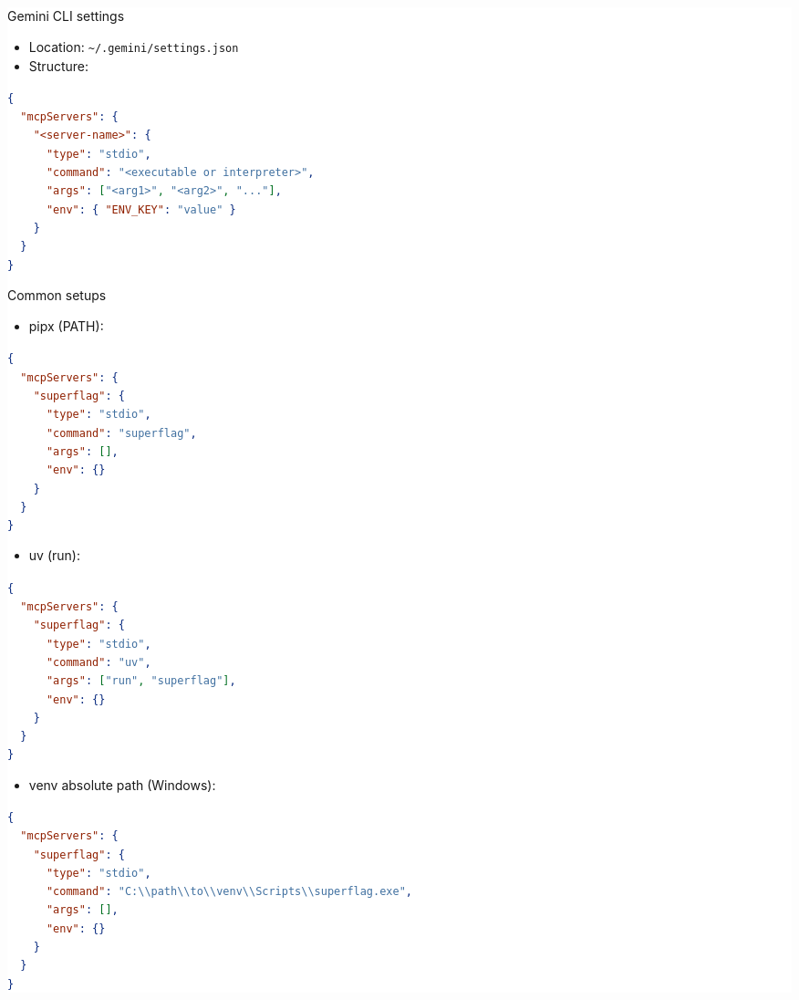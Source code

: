 Gemini CLI settings
- Location: `~/.gemini/settings.json`
- Structure:

```json
{
  "mcpServers": {
    "<server-name>": {
      "type": "stdio",
      "command": "<executable or interpreter>",
      "args": ["<arg1>", "<arg2>", "..."],
      "env": { "ENV_KEY": "value" }
    }
  }
}
```

Common setups
- pipx (PATH):
```json
{
  "mcpServers": {
    "superflag": {
      "type": "stdio",
      "command": "superflag",
      "args": [],
      "env": {}
    }
  }
}
```

- uv (run):
```json
{
  "mcpServers": {
    "superflag": {
      "type": "stdio",
      "command": "uv",
      "args": ["run", "superflag"],
      "env": {}
    }
  }
}
```

- venv absolute path (Windows):
```json
{
  "mcpServers": {
    "superflag": {
      "type": "stdio",
      "command": "C:\\path\\to\\venv\\Scripts\\superflag.exe",
      "args": [],
      "env": {}
    }
  }
}
```
